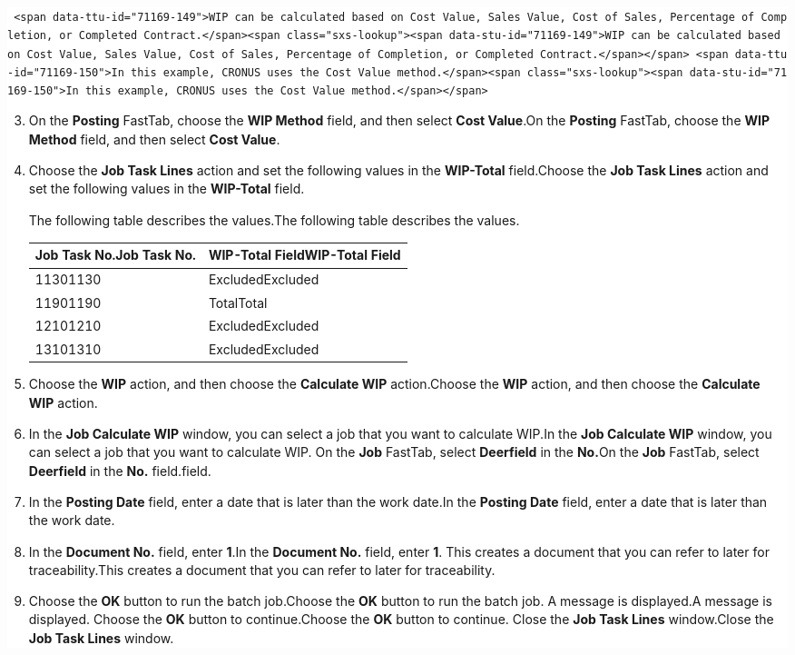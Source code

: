      <span data-ttu-id="71169-149">WIP can be calculated based on Cost Value, Sales Value, Cost of Sales, Percentage of Completion, or Completed Contract.</span><span class="sxs-lookup"><span data-stu-id="71169-149">WIP can be calculated based on Cost Value, Sales Value, Cost of Sales, Percentage of Completion, or Completed Contract.</span></span> <span data-ttu-id="71169-150">In this example, CRONUS uses the Cost Value method.</span><span class="sxs-lookup"><span data-stu-id="71169-150">In this example, CRONUS uses the Cost Value method.</span></span>  

3.  <span data-ttu-id="71169-151">On the **Posting** FastTab, choose the **WIP Method** field, and then select **Cost Value**.</span><span class="sxs-lookup"><span data-stu-id="71169-151">On the **Posting** FastTab, choose the **WIP Method** field, and then select **Cost Value**.</span></span>  
4.  <span data-ttu-id="71169-152">Choose the **Job Task Lines** action and set the following values in the **WIP-Total** field.</span><span class="sxs-lookup"><span data-stu-id="71169-152">Choose the **Job Task Lines** action and set the following values in the **WIP-Total** field.</span></span>  

     <span data-ttu-id="71169-153">The following table describes the values.</span><span class="sxs-lookup"><span data-stu-id="71169-153">The following table describes the values.</span></span>  

    |<span data-ttu-id="71169-154">Job Task No.</span><span class="sxs-lookup"><span data-stu-id="71169-154">Job Task No.</span></span>|<span data-ttu-id="71169-155">WIP-Total Field</span><span class="sxs-lookup"><span data-stu-id="71169-155">WIP-Total Field</span></span>|  
    |------------------|----------------------|  
    |<span data-ttu-id="71169-156">1130</span><span class="sxs-lookup"><span data-stu-id="71169-156">1130</span></span>|<span data-ttu-id="71169-157">Excluded</span><span class="sxs-lookup"><span data-stu-id="71169-157">Excluded</span></span>|  
    |<span data-ttu-id="71169-158">1190</span><span class="sxs-lookup"><span data-stu-id="71169-158">1190</span></span>|<span data-ttu-id="71169-159">Total</span><span class="sxs-lookup"><span data-stu-id="71169-159">Total</span></span>|  
    |<span data-ttu-id="71169-160">1210</span><span class="sxs-lookup"><span data-stu-id="71169-160">1210</span></span>|<span data-ttu-id="71169-161">Excluded</span><span class="sxs-lookup"><span data-stu-id="71169-161">Excluded</span></span>|  
    |<span data-ttu-id="71169-162">1310</span><span class="sxs-lookup"><span data-stu-id="71169-162">1310</span></span>|<span data-ttu-id="71169-163">Excluded</span><span class="sxs-lookup"><span data-stu-id="71169-163">Excluded</span></span>|  

5.  <span data-ttu-id="71169-164">Choose the **WIP** action, and then choose the **Calculate WIP** action.</span><span class="sxs-lookup"><span data-stu-id="71169-164">Choose the **WIP** action, and then choose the **Calculate WIP** action.</span></span>  
6.  <span data-ttu-id="71169-165">In the **Job Calculate WIP** window, you can select a job that you want to calculate WIP.</span><span class="sxs-lookup"><span data-stu-id="71169-165">In the **Job Calculate WIP** window, you can select a job that you want to calculate WIP.</span></span> <span data-ttu-id="71169-166">On the **Job** FastTab, select **Deerfield** in the **No.**</span><span class="sxs-lookup"><span data-stu-id="71169-166">On the **Job** FastTab, select **Deerfield** in the **No.**</span></span> <span data-ttu-id="71169-167">field.</span><span class="sxs-lookup"><span data-stu-id="71169-167">field.</span></span>  
7.  <span data-ttu-id="71169-168">In the **Posting Date** field, enter a date that is later than the work date.</span><span class="sxs-lookup"><span data-stu-id="71169-168">In the **Posting Date** field, enter a date that is later than the work date.</span></span>
8.  <span data-ttu-id="71169-169">In the **Document No.** field, enter **1**.</span><span class="sxs-lookup"><span data-stu-id="71169-169">In the **Document No.** field, enter **1**.</span></span> <span data-ttu-id="71169-170">This creates a document that you can refer to later for traceability.</span><span class="sxs-lookup"><span data-stu-id="71169-170">This creates a document that you can refer to later for traceability.</span></span>  
9. <span data-ttu-id="71169-171">Choose the **OK** button to run the batch job.</span><span class="sxs-lookup"><span data-stu-id="71169-171">Choose the **OK** button to run the batch job.</span></span> <span data-ttu-id="71169-172">A message is displayed.</span><span class="sxs-lookup"><span data-stu-id="71169-172">A message is displayed.</span></span> <span data-ttu-id="71169-173">Choose the **OK** button to continue.</span><span class="sxs-lookup"><span data-stu-id="71169-173">Choose the **OK** button to continue.</span></span> <span data-ttu-id="71169-174">Close the **Job Task Lines** window.</span><span class="sxs-lookup"><span data-stu-id="71169-174">Close the **Job Task Lines** window.</span></span>  
